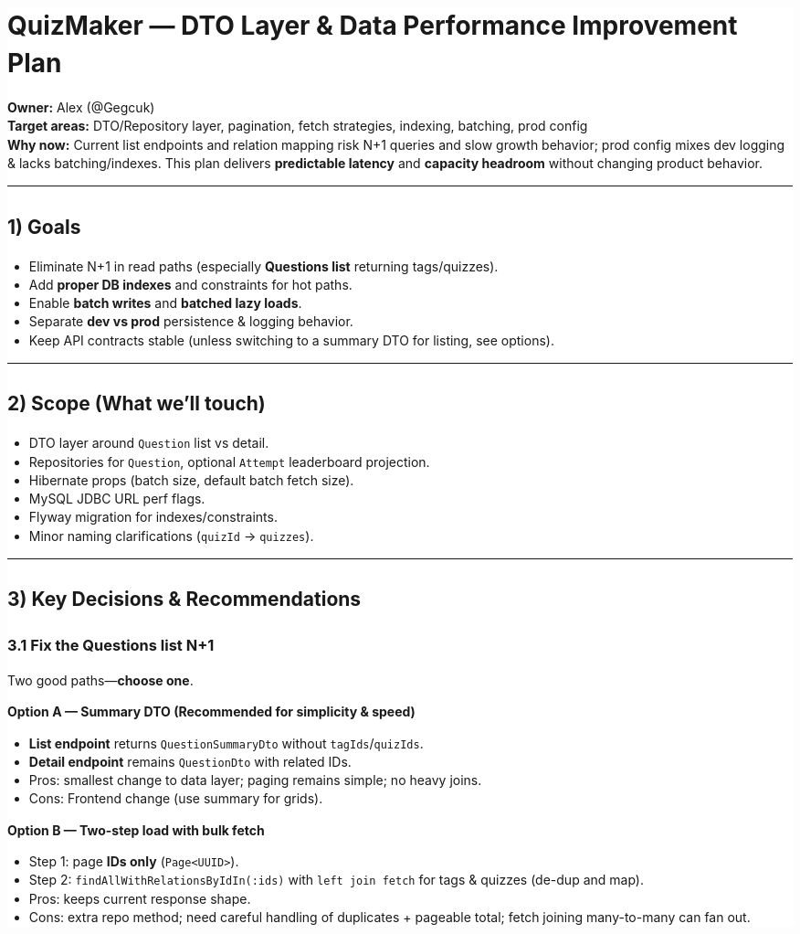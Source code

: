 # QuizMaker — DTO Layer & Data Performance Improvement Plan

**Owner:** Alex (@Gegcuk)  
**Target areas:** DTO/Repository layer, pagination, fetch strategies, indexing, batching, prod config  
**Why now:** Current list endpoints and relation mapping risk N+1 queries and slow growth behavior; prod config mixes dev logging & lacks batching/indexes. This plan delivers **predictable latency** and **capacity headroom** without changing product behavior.

---

## 1) Goals

- Eliminate N+1 in read paths (especially **Questions list** returning tags/quizzes).
- Add **proper DB indexes** and constraints for hot paths.
- Enable **batch writes** and **batched lazy loads**.
- Separate **dev vs prod** persistence & logging behavior.
- Keep API contracts stable (unless switching to a summary DTO for listing, see options).

---

## 2) Scope (What we’ll touch)

- DTO layer around `Question` list vs detail.
- Repositories for `Question`, optional `Attempt` leaderboard projection.
- Hibernate props (batch size, default batch fetch size).
- MySQL JDBC URL perf flags.
- Flyway migration for indexes/constraints.
- Minor naming clarifications (`quizId` → `quizzes`).

---

## 3) Key Decisions & Recommendations

### 3.1 Fix the Questions list N+1
Two good paths—**choose one**.

**Option A — Summary DTO (Recommended for simplicity & speed)**  
- **List endpoint** returns `QuestionSummaryDto` without `tagIds`/`quizIds`.  
- **Detail endpoint** remains `QuestionDto` with related IDs.  
- Pros: smallest change to data layer; paging remains simple; no heavy joins.  
- Cons: Frontend change (use summary for grids).

**Option B — Two-step load with bulk fetch**  
- Step 1: page **IDs only** (`Page<UUID>`).  
- Step 2: `findAllWithRelationsByIdIn(:ids)` with `left join fetch` for tags & quizzes (de-dup and map).  
- Pros: keeps current response shape.  
- Cons: extra repo method; need careful handling of duplicates + pageable total; fetch joining many-to-many can fan out.
